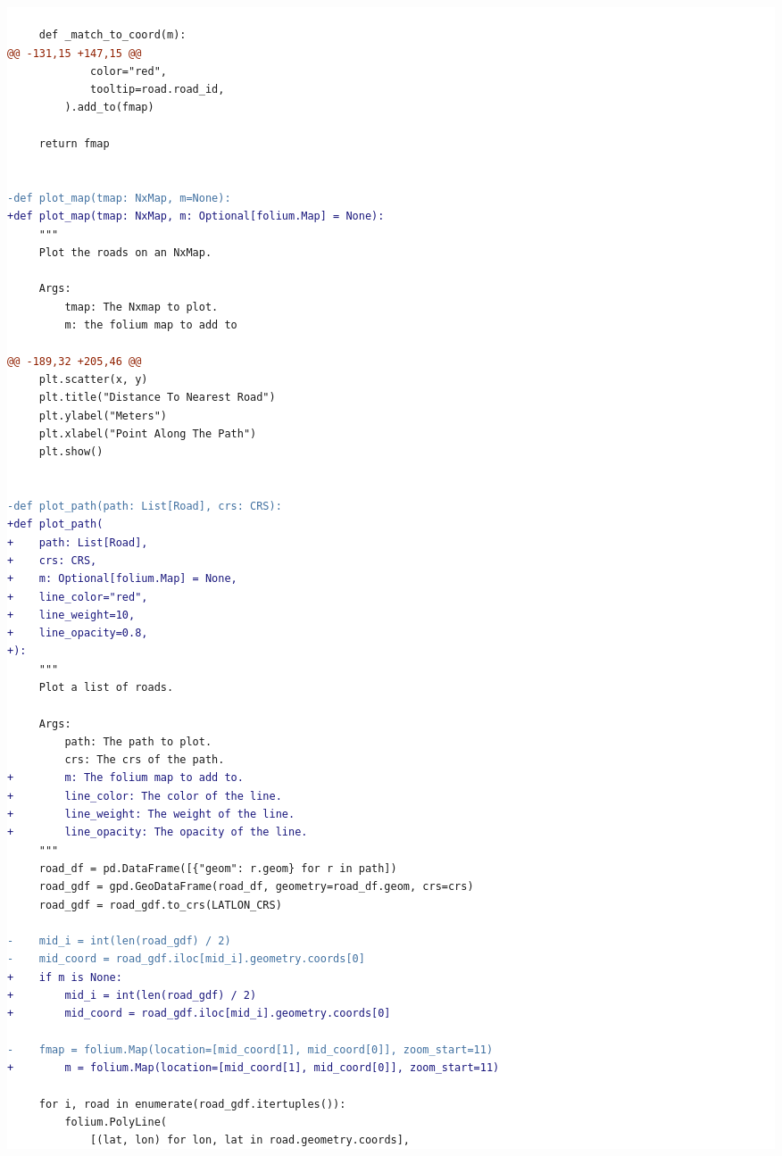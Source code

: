 ```diff
 
     def _match_to_coord(m):
@@ -131,15 +147,15 @@
             color="red",
             tooltip=road.road_id,
         ).add_to(fmap)
 
     return fmap
 
 
-def plot_map(tmap: NxMap, m=None):
+def plot_map(tmap: NxMap, m: Optional[folium.Map] = None):
     """
     Plot the roads on an NxMap.
 
     Args:
         tmap: The Nxmap to plot.
         m: the folium map to add to
 
@@ -189,32 +205,46 @@
     plt.scatter(x, y)
     plt.title("Distance To Nearest Road")
     plt.ylabel("Meters")
     plt.xlabel("Point Along The Path")
     plt.show()
 
 
-def plot_path(path: List[Road], crs: CRS):
+def plot_path(
+    path: List[Road],
+    crs: CRS,
+    m: Optional[folium.Map] = None,
+    line_color="red",
+    line_weight=10,
+    line_opacity=0.8,
+):
     """
     Plot a list of roads.
 
     Args:
         path: The path to plot.
         crs: The crs of the path.
+        m: The folium map to add to.
+        line_color: The color of the line.
+        line_weight: The weight of the line.
+        line_opacity: The opacity of the line.
     """
     road_df = pd.DataFrame([{"geom": r.geom} for r in path])
     road_gdf = gpd.GeoDataFrame(road_df, geometry=road_df.geom, crs=crs)
     road_gdf = road_gdf.to_crs(LATLON_CRS)
 
-    mid_i = int(len(road_gdf) / 2)
-    mid_coord = road_gdf.iloc[mid_i].geometry.coords[0]
+    if m is None:
+        mid_i = int(len(road_gdf) / 2)
+        mid_coord = road_gdf.iloc[mid_i].geometry.coords[0]
 
-    fmap = folium.Map(location=[mid_coord[1], mid_coord[0]], zoom_start=11)
+        m = folium.Map(location=[mid_coord[1], mid_coord[0]], zoom_start=11)
 
     for i, road in enumerate(road_gdf.itertuples()):
         folium.PolyLine(
             [(lat, lon) for lon, lat in road.geometry.coords],
```